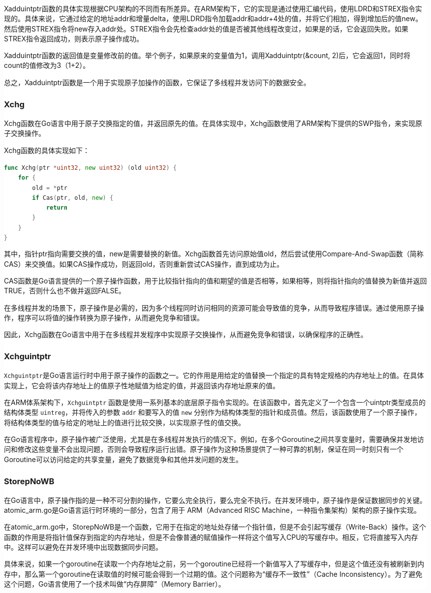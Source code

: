 Xadduintptr函数的具体实现根据CPU架构的不同而有所差异。在ARM架构下，它的实现是通过使用汇编代码，使用LDRD和STREX指令实现的。具体来说，它通过给定的地址addr和增量delta，使用LDRD指令加载addr和addr+4处的值，并将它们相加，得到增加后的值new。然后使用STREX指令将new存入addr处。STREX指令会先检查addr处的值是否被其他线程改变过，如果是的话，它会返回失败。如果STREX指令返回成功，则表示原子操作成功。

Xadduintptr函数的返回值是变量修改前的值。举个例子，如果原来的变量值为1，调用Xadduintptr(&count, 2)后，它会返回1，同时将count的值修改为3（1+2）。

总之，Xadduintptr函数是一个用于实现原子加操作的函数，它保证了多线程并发访问下的数据安全。



### Xchg

Xchg函数在Go语言中用于原子交换指定的值，并返回原先的值。在具体实现中，Xchg函数使用了ARM架构下提供的SWP指令，来实现原子交换操作。

Xchg函数的具体实现如下：

```go
func Xchg(ptr *uint32, new uint32) (old uint32) {
    for {
        old = *ptr
        if Cas(ptr, old, new) {
            return
        }
    }
}
```

其中，指针ptr指向需要交换的值，new是需要替换的新值。Xchg函数首先访问原始值old，然后尝试使用Compare-And-Swap函数（简称CAS）来交换值。如果CAS操作成功，则返回old，否则重新尝试CAS操作，直到成功为止。

CAS函数是Go语言提供的一个原子操作函数，用于比较指针指向的值和期望的值是否相等，如果相等，则将指针指向的值替换为新值并返回TRUE，否则什么也不做并返回FALSE。

在多线程并发的场景下，原子操作是必需的，因为多个线程同时访问相同的资源可能会导致值的竞争，从而导致程序错误。通过使用原子操作，程序可以将值的操作转换为原子操作，从而避免竞争和错误。

因此，Xchg函数在Go语言中用于在多线程并发程序中实现原子交换操作，从而避免竞争和错误，以确保程序的正确性。



### Xchguintptr

`Xchguintptr`是Go语言运行时中用于原子操作的函数之一。它的作用是用给定的值替换一个指定的具有特定规格的内存地址上的值。在具体实现上，它会将该内存地址上的值原子性地赋值为给定的值，并返回该内存地址原来的值。

在ARM体系架构下，`Xchguintptr` 函数是使用一系列基本的底层原子指令实现的。在该函数中，首先定义了一个包含一个uintptr类型成员的结构体类型 `uintreg`，并将传入的参数 `addr` 和要写入的值 `new` 分别作为结构体类型的指针和成员值。然后，该函数使用了一个原子操作，将结构体类型的值与给定的地址上的值进行比较交换，以实现原子性的值交换。

在Go语言程序中，原子操作被广泛使用，尤其是在多线程并发执行的情况下。例如，在多个Goroutine之间共享变量时，需要确保并发地访问和修改这些变量不会出现问题，否则会导致程序运行出错。原子操作为这种场景提供了一种可靠的机制，保证在同一时刻只有一个Goroutine可以访问给定的共享变量，避免了数据竞争和其他并发问题的发生。



### StorepNoWB

在Go语言中，原子操作指的是一种不可分割的操作，它要么完全执行，要么完全不执行。在并发环境中，原子操作是保证数据同步的关键。atomic_arm.go是Go语言运行时环境的一部分，包含了用于 ARM（Advanced RISC Machine，一种指令集架构）架构的原子操作实现。

在atomic_arm.go中，StorepNoWB是一个函数，它用于在指定的地址处存储一个指针值，但是不会引起写缓存（Write-Back）操作。这个函数的作用是将指针值保存到指定的内存地址，但是不会像普通的赋值操作一样将这个值写入CPU的写缓存中。相反，它将直接写入内存中。这样可以避免在并发环境中出现数据同步问题。

具体来说，如果一个goroutine在读取一个内存地址之前，另一个goroutine已经将一个新值写入了写缓存中，但是这个值还没有被刷新到内存中，那么第一个goroutine在读取值的时候可能会得到一个过期的值。这个问题称为“缓存不一致性”（Cache Inconsistency）。为了避免这个问题，Go语言使用了一个技术叫做“内存屏障”（Memory Barrier）。
